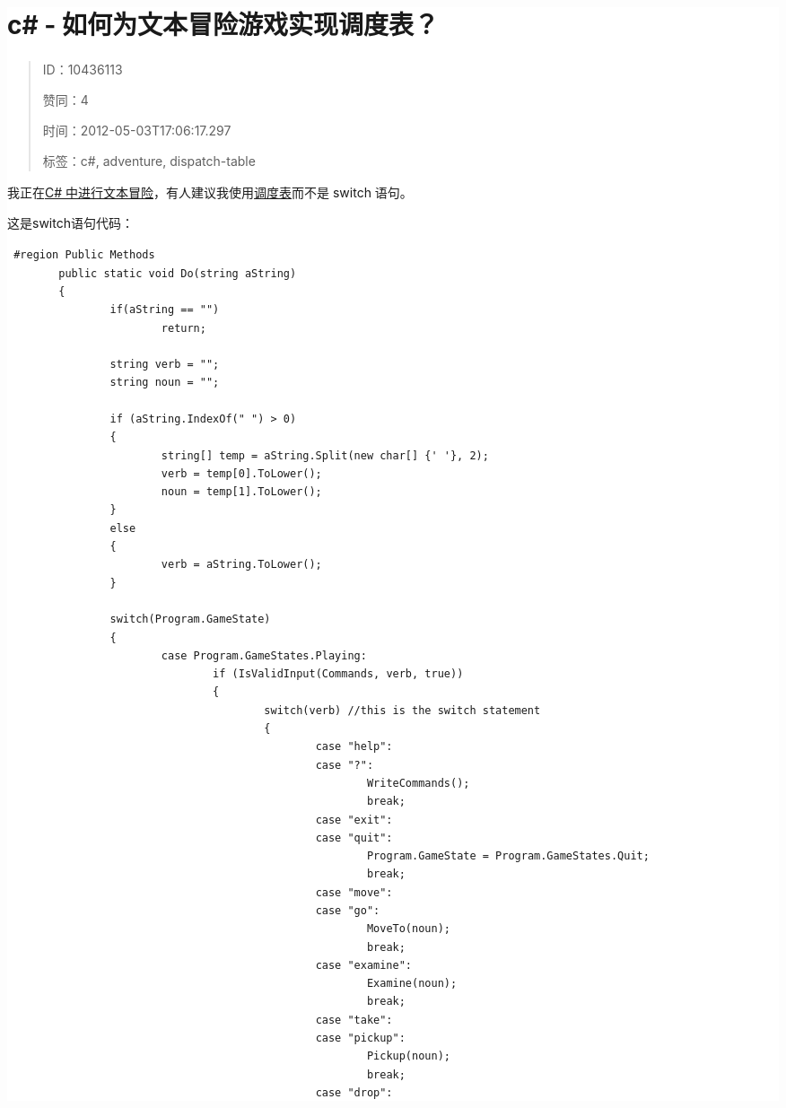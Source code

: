# c# - 如何为文本冒险游戏实现调度表？

> ID：10436113
> 
> 赞同：4
> 
> 时间：2012-05-03T17:06:17.297
> 
> 标签：c#, adventure, dispatch-table

我正在[C# 中进行文本冒险](http://code.google.com/p/escape-text-rpg/source/browse/Escape/)，有人建议我使用[调度表](http://en.wikipedia.org/wiki/Dispatch_table)而不是 switch 语句。

这是switch语句代码：

```
 #region Public Methods
        public static void Do(string aString)
        {
                if(aString == "")
                        return;

                string verb = "";
                string noun = "";

                if (aString.IndexOf(" ") > 0)
                {
                        string[] temp = aString.Split(new char[] {' '}, 2);
                        verb = temp[0].ToLower();
                        noun = temp[1].ToLower();
                }
                else
                {
                        verb = aString.ToLower();
                }

                switch(Program.GameState)
                {
                        case Program.GameStates.Playing:
                                if (IsValidInput(Commands, verb, true))
                                {
                                        switch(verb) //this is the switch statement
                                        {
                                                case "help":
                                                case "?":
                                                        WriteCommands();
                                                        break;
                                                case "exit":
                                                case "quit":
                                                        Program.GameState = Program.GameStates.Quit;
                                                        break;
                                                case "move":
                                                case "go":
                                                        MoveTo(noun);
                                                        break;
                                                case "examine":
                                                        Examine(noun);
                                                        break;
                                                case "take":
                                                case "pickup":
                                                        Pickup(noun);
                                                        break;
                                                case "drop":
```